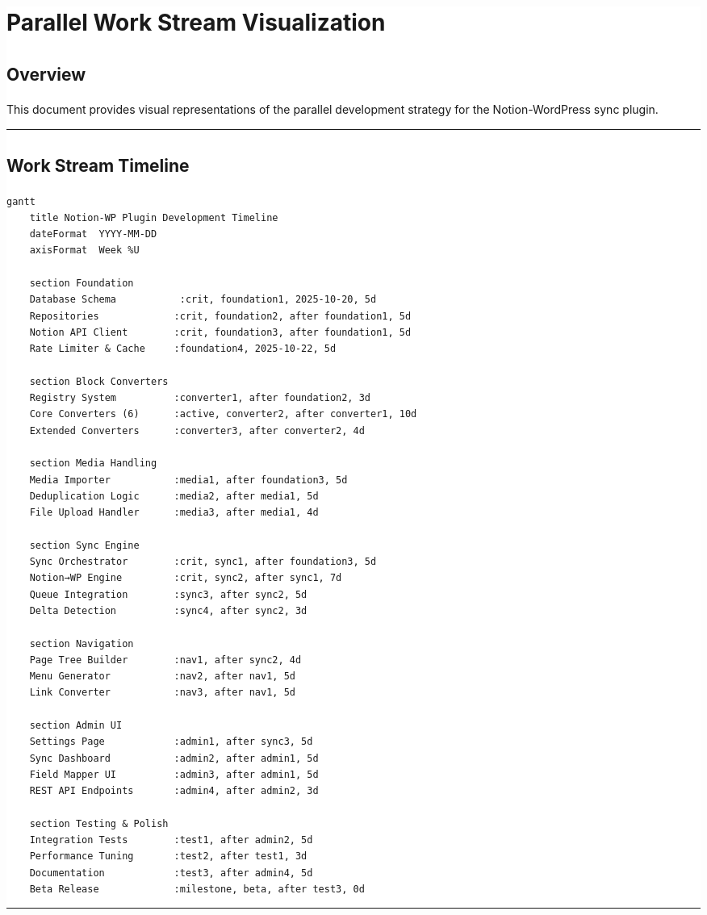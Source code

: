 # Parallel Work Stream Visualization

## Overview

This document provides visual representations of the parallel development strategy for the Notion-WordPress sync plugin.

---

## Work Stream Timeline

```mermaid
gantt
    title Notion-WP Plugin Development Timeline
    dateFormat  YYYY-MM-DD
    axisFormat  Week %U

    section Foundation
    Database Schema           :crit, foundation1, 2025-10-20, 5d
    Repositories             :crit, foundation2, after foundation1, 5d
    Notion API Client        :crit, foundation3, after foundation1, 5d
    Rate Limiter & Cache     :foundation4, 2025-10-22, 5d

    section Block Converters
    Registry System          :converter1, after foundation2, 3d
    Core Converters (6)      :active, converter2, after converter1, 10d
    Extended Converters      :converter3, after converter2, 4d

    section Media Handling
    Media Importer           :media1, after foundation3, 5d
    Deduplication Logic      :media2, after media1, 5d
    File Upload Handler      :media3, after media1, 4d

    section Sync Engine
    Sync Orchestrator        :crit, sync1, after foundation3, 5d
    Notion→WP Engine         :crit, sync2, after sync1, 7d
    Queue Integration        :sync3, after sync2, 5d
    Delta Detection          :sync4, after sync2, 3d

    section Navigation
    Page Tree Builder        :nav1, after sync2, 4d
    Menu Generator           :nav2, after nav1, 5d
    Link Converter           :nav3, after nav1, 5d

    section Admin UI
    Settings Page            :admin1, after sync3, 5d
    Sync Dashboard           :admin2, after admin1, 5d
    Field Mapper UI          :admin3, after admin1, 5d
    REST API Endpoints       :admin4, after admin2, 3d

    section Testing & Polish
    Integration Tests        :test1, after admin2, 5d
    Performance Tuning       :test2, after test1, 3d
    Documentation            :test3, after admin4, 5d
    Beta Release             :milestone, beta, after test3, 0d
```

---